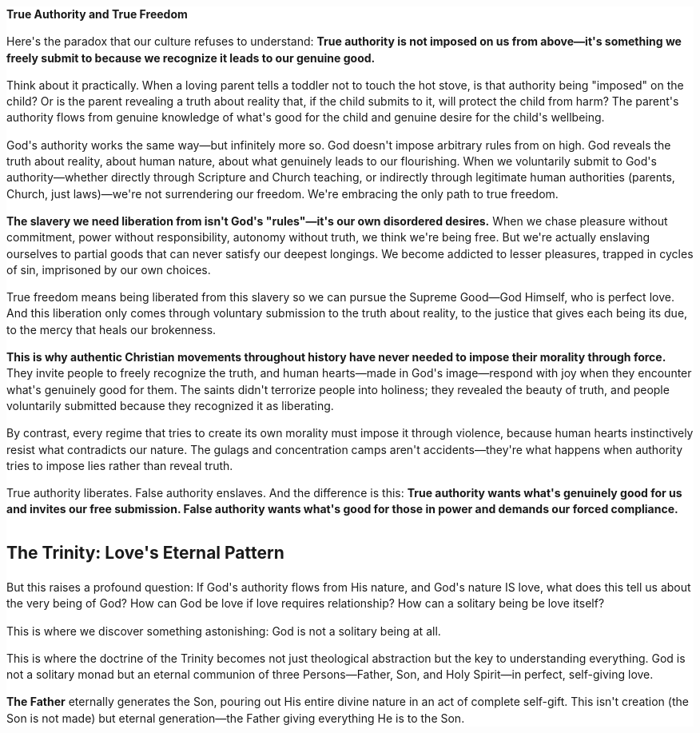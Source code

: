 **True Authority and True Freedom**

Here's the paradox that our culture refuses to understand: **True authority is not imposed on us from above—it's something we freely submit to because we recognize it leads to our genuine good.**

Think about it practically. When a loving parent tells a toddler not to touch the hot stove, is that authority being "imposed" on the child? Or is the parent revealing a truth about reality that, if the child submits to it, will protect the child from harm? The parent's authority flows from genuine knowledge of what's good for the child and genuine desire for the child's wellbeing.

God's authority works the same way—but infinitely more so. God doesn't impose arbitrary rules from on high. God reveals the truth about reality, about human nature, about what genuinely leads to our flourishing. When we voluntarily submit to God's authority—whether directly through Scripture and Church teaching, or indirectly through legitimate human authorities (parents, Church, just laws)—we're not surrendering our freedom. We're embracing the only path to true freedom.

**The slavery we need liberation from isn't God's "rules"—it's our own disordered desires.** When we chase pleasure without commitment, power without responsibility, autonomy without truth, we think we're being free. But we're actually enslaving ourselves to partial goods that can never satisfy our deepest longings. We become addicted to lesser pleasures, trapped in cycles of sin, imprisoned by our own choices.

True freedom means being liberated from this slavery so we can pursue the Supreme Good—God Himself, who is perfect love. And this liberation only comes through voluntary submission to the truth about reality, to the justice that gives each being its due, to the mercy that heals our brokenness.

**This is why authentic Christian movements throughout history have never needed to impose their morality through force.** They invite people to freely recognize the truth, and human hearts—made in God's image—respond with joy when they encounter what's genuinely good for them. The saints didn't terrorize people into holiness; they revealed the beauty of truth, and people voluntarily submitted because they recognized it as liberating.

By contrast, every regime that tries to create its own morality must impose it through violence, because human hearts instinctively resist what contradicts our nature. The gulags and concentration camps aren't accidents—they're what happens when authority tries to impose lies rather than reveal truth.

True authority liberates. False authority enslaves. And the difference is this: **True authority wants what's genuinely good for us and invites our free submission. False authority wants what's good for those in power and demands our forced compliance.**

## The Trinity: Love's Eternal Pattern

But this raises a profound question: If God's authority flows from His nature, and God's nature IS love, what does this tell us about the very being of God? How can God be love if love requires relationship? How can a solitary being be love itself?

This is where we discover something astonishing: God is not a solitary being at all.

This is where the doctrine of the Trinity becomes not just theological abstraction but the key to understanding everything. God is not a solitary monad but an eternal communion of three Persons—Father, Son, and Holy Spirit—in perfect, self-giving love.

**The Father** eternally generates the Son, pouring out His entire divine nature in an act of complete self-gift. This isn't creation (the Son is not made) but eternal generation—the Father giving everything He is to the Son.
